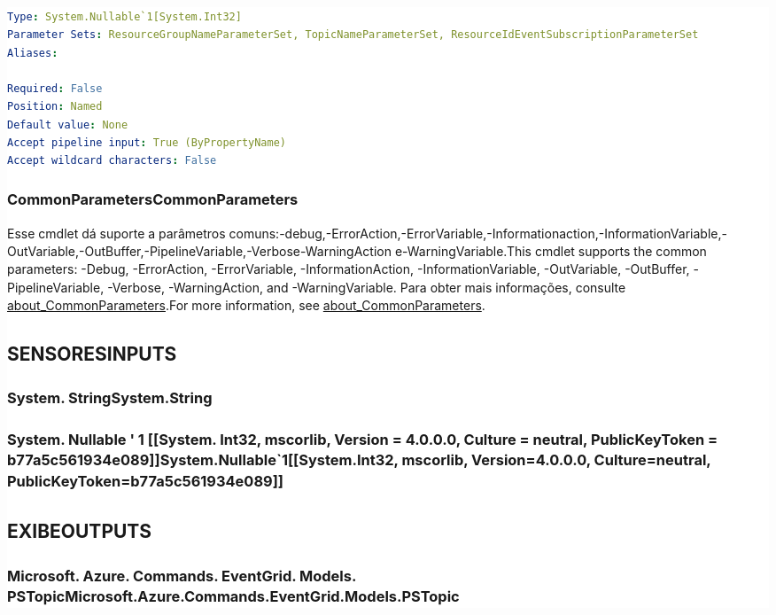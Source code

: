 ```yaml
Type: System.Nullable`1[System.Int32]
Parameter Sets: ResourceGroupNameParameterSet, TopicNameParameterSet, ResourceIdEventSubscriptionParameterSet
Aliases:

Required: False
Position: Named
Default value: None
Accept pipeline input: True (ByPropertyName)
Accept wildcard characters: False
```

### <span data-ttu-id="a3f4d-159">CommonParameters</span><span class="sxs-lookup"><span data-stu-id="a3f4d-159">CommonParameters</span></span>
<span data-ttu-id="a3f4d-160">Esse cmdlet dá suporte a parâmetros comuns:-debug,-ErrorAction,-ErrorVariable,-Informationaction,-InformationVariable,-OutVariable,-OutBuffer,-PipelineVariable,-Verbose-WarningAction e-WarningVariable.</span><span class="sxs-lookup"><span data-stu-id="a3f4d-160">This cmdlet supports the common parameters: -Debug, -ErrorAction, -ErrorVariable, -InformationAction, -InformationVariable, -OutVariable, -OutBuffer, -PipelineVariable, -Verbose, -WarningAction, and -WarningVariable.</span></span> <span data-ttu-id="a3f4d-161">Para obter mais informações, consulte [about_CommonParameters](http://go.microsoft.com/fwlink/?LinkID=113216).</span><span class="sxs-lookup"><span data-stu-id="a3f4d-161">For more information, see [about_CommonParameters](http://go.microsoft.com/fwlink/?LinkID=113216).</span></span>

## <span data-ttu-id="a3f4d-162">SENSORES</span><span class="sxs-lookup"><span data-stu-id="a3f4d-162">INPUTS</span></span>

### <span data-ttu-id="a3f4d-163">System. String</span><span class="sxs-lookup"><span data-stu-id="a3f4d-163">System.String</span></span>

### <span data-ttu-id="a3f4d-164">System. Nullable ' 1 [[System. Int32, mscorlib, Version = 4.0.0.0, Culture = neutral, PublicKeyToken = b77a5c561934e089]]</span><span class="sxs-lookup"><span data-stu-id="a3f4d-164">System.Nullable\`1[[System.Int32, mscorlib, Version=4.0.0.0, Culture=neutral, PublicKeyToken=b77a5c561934e089]]</span></span>

## <span data-ttu-id="a3f4d-165">EXIBE</span><span class="sxs-lookup"><span data-stu-id="a3f4d-165">OUTPUTS</span></span>

### <span data-ttu-id="a3f4d-166">Microsoft. Azure. Commands. EventGrid. Models. PSTopic</span><span class="sxs-lookup"><span data-stu-id="a3f4d-166">Microsoft.Azure.Commands.EventGrid.Models.PSTopic</span></span>
